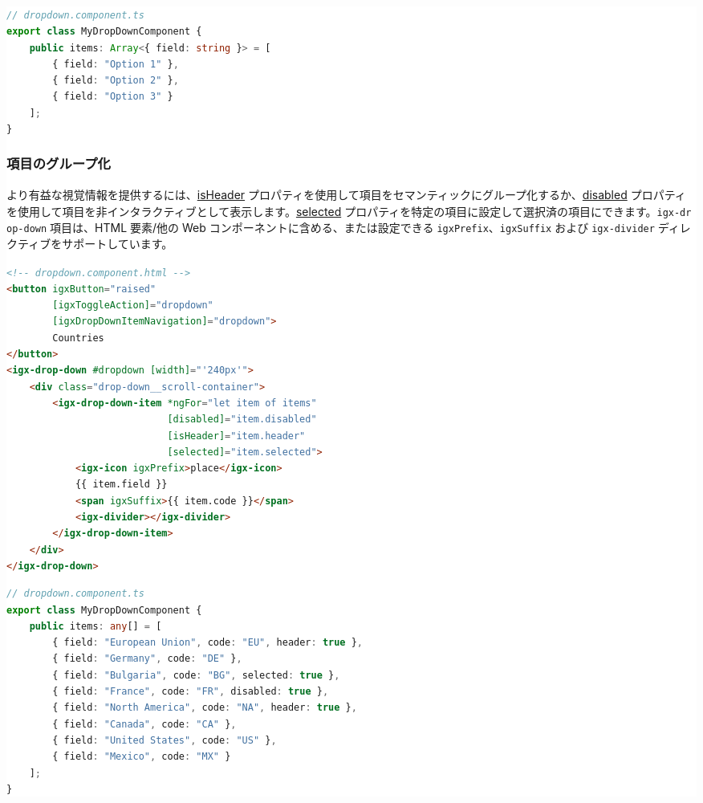 ```typescript
// dropdown.component.ts
export class MyDropDownComponent {
    public items: Array<{ field: string }> = [
        { field: "Option 1" },
        { field: "Option 2" },
        { field: "Option 3" }
    ];
}
```


<code-view style="height: 200px" 
           data-demos-base-url="{environment:demosBaseUrl}" 
           iframe-src="{environment:demosBaseUrl}/data-entries/dropdown-sample-2" >
</code-view>


<div class="divider--half"></div>

### 項目のグループ化

より有益な視覚情報を提供するには、[isHeader]({environment:angularApiUrl}/classes/igxdropdownitemcomponent.html#isheader) プロパティを使用して項目をセマンティックにグループ化するか、[disabled]({environment:angularApiUrl}/classes/igxdropdownitemcomponent.html#disabled) プロパティを使用して項目を非インタラクティブとして表示します。[selected]({environment:angularApiUrl}/classes/igxdropdownitemcomponent.html#selected) プロパティを特定の項目に設定して選択済の項目にできます。`igx-drop-down` 項目は、HTML 要素/他の Web コンポーネントに含める、または設定できる `igxPrefix`、`igxSuffix` および `igx-divider` ディレクティブをサポートしています。

```html
<!-- dropdown.component.html -->
<button igxButton="raised" 
        [igxToggleAction]="dropdown"
        [igxDropDownItemNavigation]="dropdown">
        Countries
</button>
<igx-drop-down #dropdown [width]="'240px'">
    <div class="drop-down__scroll-container">
        <igx-drop-down-item *ngFor="let item of items" 
                            [disabled]="item.disabled"
                            [isHeader]="item.header"
                            [selected]="item.selected">
            <igx-icon igxPrefix>place</igx-icon>
            {{ item.field }}
            <span igxSuffix>{{ item.code }}</span>
            <igx-divider></igx-divider>
        </igx-drop-down-item>
    </div>
</igx-drop-down>
```

```typescript
// dropdown.component.ts
export class MyDropDownComponent {
    public items: any[] = [
        { field: "European Union", code: "EU", header: true },
        { field: "Germany", code: "DE" },
        { field: "Bulgaria", code: "BG", selected: true },
        { field: "France", code: "FR", disabled: true },
        { field: "North America", code: "NA", header: true },
        { field: "Canada", code: "CA" },
        { field: "United States", code: "US" },
        { field: "Mexico", code: "MX" }
    ];
}
```
